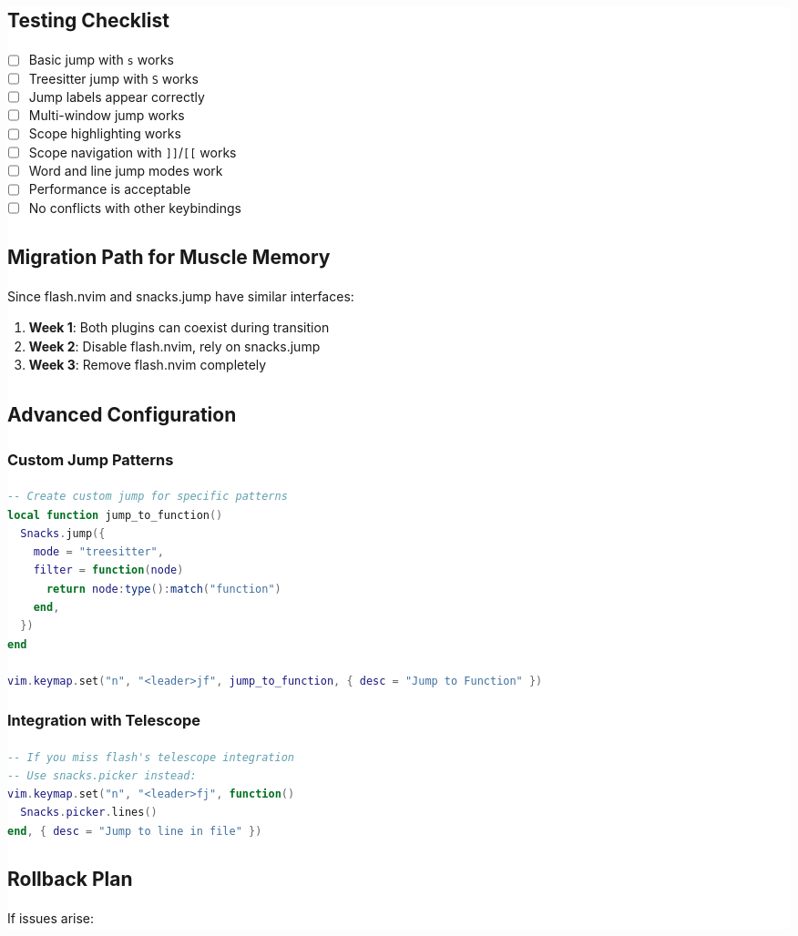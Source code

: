 ## Testing Checklist

- [ ] Basic jump with `s` works
- [ ] Treesitter jump with `S` works
- [ ] Jump labels appear correctly
- [ ] Multi-window jump works
- [ ] Scope highlighting works
- [ ] Scope navigation with `]]`/`[[` works
- [ ] Word and line jump modes work
- [ ] Performance is acceptable
- [ ] No conflicts with other keybindings

## Migration Path for Muscle Memory

Since flash.nvim and snacks.jump have similar interfaces:

1. **Week 1**: Both plugins can coexist during transition
2. **Week 2**: Disable flash.nvim, rely on snacks.jump
3. **Week 3**: Remove flash.nvim completely

## Advanced Configuration

### Custom Jump Patterns

```lua
-- Create custom jump for specific patterns
local function jump_to_function()
  Snacks.jump({
    mode = "treesitter",
    filter = function(node)
      return node:type():match("function")
    end,
  })
end

vim.keymap.set("n", "<leader>jf", jump_to_function, { desc = "Jump to Function" })
```

### Integration with Telescope

```lua
-- If you miss flash's telescope integration
-- Use snacks.picker instead:
vim.keymap.set("n", "<leader>fj", function()
  Snacks.picker.lines()
end, { desc = "Jump to line in file" })
```

## Rollback Plan

If issues arise:
